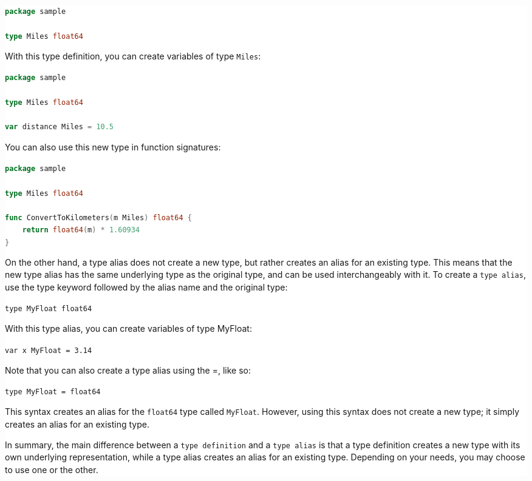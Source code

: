 ```go
package sample

type Miles float64
```

With this type definition, you can create variables of type `Miles`:

```go
package sample

type Miles float64

var distance Miles = 10.5
```

You can also use this new type in function signatures:

```go
package sample

type Miles float64

func ConvertToKilometers(m Miles) float64 {
	return float64(m) * 1.60934
}
```

On the other hand, a type alias does not create a new type, but rather creates an alias for an existing type. This means
that the new type alias has the same underlying type as the original type, and can be used interchangeably with it. To
create a `type alias`, use the type keyword followed by the alias name and the original type:

```
type MyFloat float64
```

With this type alias, you can create variables of type MyFloat:

```
var x MyFloat = 3.14
```

Note that you can also create a type alias using the =, like so:

```
type MyFloat = float64
```

This syntax creates an alias for the `float64` type called `MyFloat`. However, using this syntax does not create a new
type; it simply creates an alias for an existing type.

In summary, the main difference between a `type definition` and a `type alias` is that a type definition creates a new
type with its own underlying representation, while a type alias creates an alias for an existing type. Depending on your
needs, you may choose to use one or the other.

